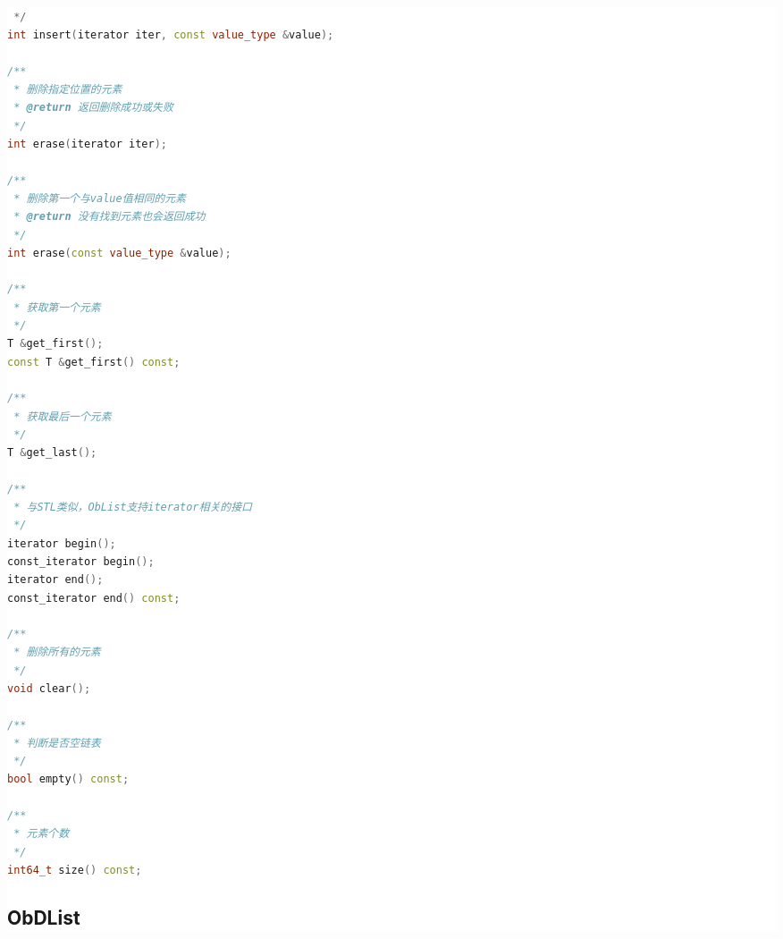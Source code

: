 ```cpp
 */
int insert(iterator iter, const value_type &value);

/**
 * 删除指定位置的元素
 * @return 返回删除成功或失败
 */
int erase(iterator iter);

/**
 * 删除第一个与value值相同的元素
 * @return 没有找到元素也会返回成功
 */
int erase(const value_type &value);

/**
 * 获取第一个元素
 */
T &get_first();
const T &get_first() const;

/**
 * 获取最后一个元素
 */
T &get_last();

/**
 * 与STL类似，ObList支持iterator相关的接口
 */
iterator begin();
const_iterator begin();
iterator end();
const_iterator end() const;

/**
 * 删除所有的元素
 */
void clear();

/**
 * 判断是否空链表
 */
bool empty() const;

/**
 * 元素个数
 */
int64_t size() const;
```

## ObDList
